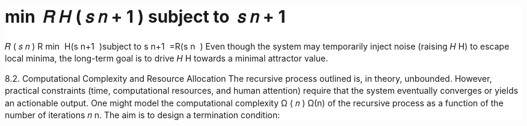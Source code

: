 min
⁡
𝑅
𝐻
(
𝑠
𝑛
+
1
)
subject to 
𝑠
𝑛
+
1
=
𝑅
(
𝑠
𝑛
)
R
min
​
 H(s 
n+1
​
 )subject to s 
n+1
​
 =R(s 
n
​
 )
Even though the system may temporarily inject noise (raising 
𝐻
H) to escape local minima, the long-term goal is to drive 
𝐻
H towards a minimal attractor value.

8.2. Computational Complexity and Resource Allocation
The recursive process outlined is, in theory, unbounded. However, practical constraints (time, computational resources, and human attention) require that the system eventually converges or yields an actionable output. One might model the computational complexity 
Ω
(
𝑛
)
Ω(n) of the recursive process as a function of the number of iterations 
𝑛
n. The aim is to design a termination condition:
